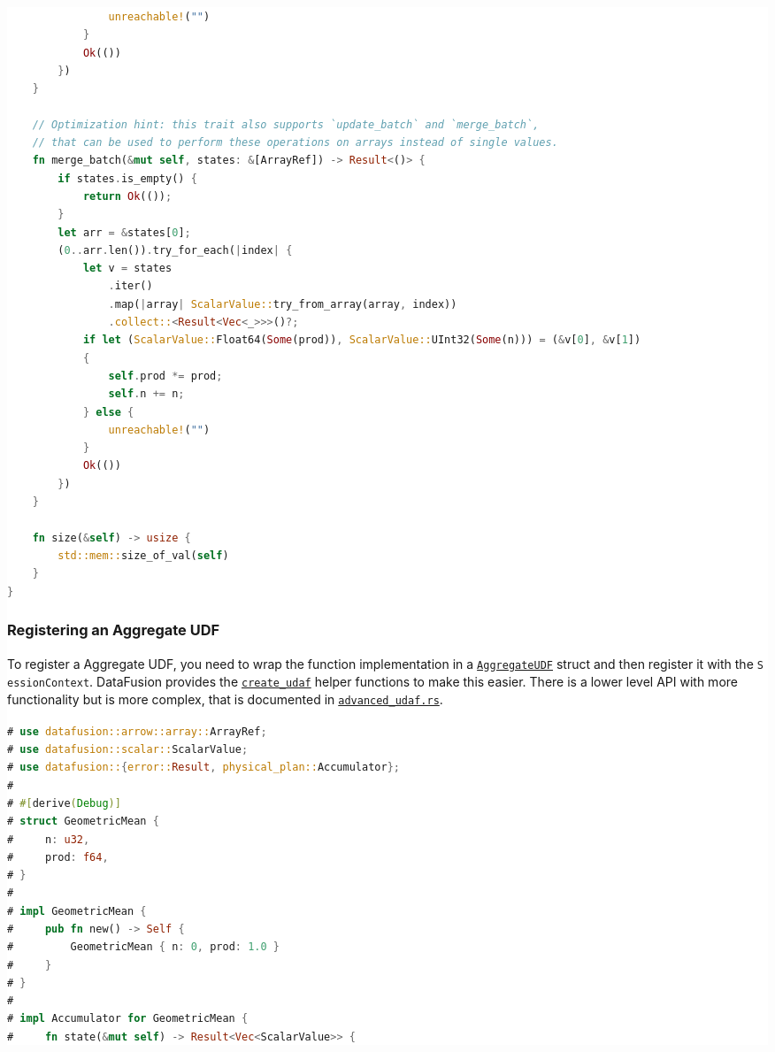 ```rust
                unreachable!("")
            }
            Ok(())
        })
    }

    // Optimization hint: this trait also supports `update_batch` and `merge_batch`,
    // that can be used to perform these operations on arrays instead of single values.
    fn merge_batch(&mut self, states: &[ArrayRef]) -> Result<()> {
        if states.is_empty() {
            return Ok(());
        }
        let arr = &states[0];
        (0..arr.len()).try_for_each(|index| {
            let v = states
                .iter()
                .map(|array| ScalarValue::try_from_array(array, index))
                .collect::<Result<Vec<_>>>()?;
            if let (ScalarValue::Float64(Some(prod)), ScalarValue::UInt32(Some(n))) = (&v[0], &v[1])
            {
                self.prod *= prod;
                self.n += n;
            } else {
                unreachable!("")
            }
            Ok(())
        })
    }

    fn size(&self) -> usize {
        std::mem::size_of_val(self)
    }
}
```

### Registering an Aggregate UDF

To register a Aggregate UDF, you need to wrap the function implementation in a [`AggregateUDF`] struct and then register
it with the `SessionContext`. DataFusion provides the [`create_udaf`] helper functions to make this easier.
There is a lower level API with more functionality but is more complex, that is documented in [`advanced_udaf.rs`].

```rust
# use datafusion::arrow::array::ArrayRef;
# use datafusion::scalar::ScalarValue;
# use datafusion::{error::Result, physical_plan::Accumulator};
#
# #[derive(Debug)]
# struct GeometricMean {
#     n: u32,
#     prod: f64,
# }
#
# impl GeometricMean {
#     pub fn new() -> Self {
#         GeometricMean { n: 0, prod: 1.0 }
#     }
# }
#
# impl Accumulator for GeometricMean {
#     fn state(&mut self) -> Result<Vec<ScalarValue>> {
```

[simple_udf.rs]: https://github.com/apache/datafusion/blob/main/datafusion-examples/examples/simple_udf.rs
[advanced_udf.rs]: https://github.com/apache/datafusion/blob/main/datafusion-examples/examples/advanced_udf.rs
[simple_udwf.rs]: https://github.com/apache/datafusion/blob/main/datafusion-examples/examples/simple_udwf.rs
[advanced_udwf.rs]: https://github.com/apache/datafusion/blob/main/datafusion-examples/examples/advanced_udwf.rs
[simple_udaf.rs]: https://github.com/apache/datafusion/blob/main/datafusion-examples/examples/simple_udaf.rs
[advanced_udaf.rs]: https://github.com/apache/datafusion/blob/main/datafusion-examples/examples/advanced_udaf.rs
[simple_udtf.rs]: https://github.com/apache/datafusion/blob/main/datafusion-examples/examples/simple_udtf.rs
[async_udf.rs]: https://github.com/apache/datafusion/blob/main/datafusion-examples/examples/async_udf.rs
[`scalarudf`]: https://docs.rs/datafusion/latest/datafusion/logical_expr/struct.ScalarUDF.html
[`create_udf`]: https://docs.rs/datafusion/latest/datafusion/logical_expr/fn.create_udf.html
[`process_scalar_func_inputs`]: https://docs.rs/datafusion/latest/datafusion/physical_expr/functions/fn.process_scalar_func_inputs.html
[`advanced_udf.rs`]: https://github.com/apache/datafusion/blob/main/datafusion-examples/examples/advanced_udf.rs
[`windowudf`]: https://docs.rs/datafusion/latest/datafusion/logical_expr/struct.WindowUDF.html
[`create_udwf`]: https://docs.rs/datafusion/latest/datafusion/logical_expr/fn.create_udwf.html
[`advanced_udwf.rs`]: https://github.com/apache/datafusion/blob/main/datafusion-examples/examples/advanced_udwf.rs
[`aggregateudf`]: https://docs.rs/datafusion/latest/datafusion/logical_expr/struct.AggregateUDF.html
[`create_udaf`]: https://docs.rs/datafusion/latest/datafusion/logical_expr/fn.create_udaf.html
[`advanced_udaf.rs`]: https://github.com/apache/datafusion/blob/main/datafusion-examples/examples/advanced_udaf.rs